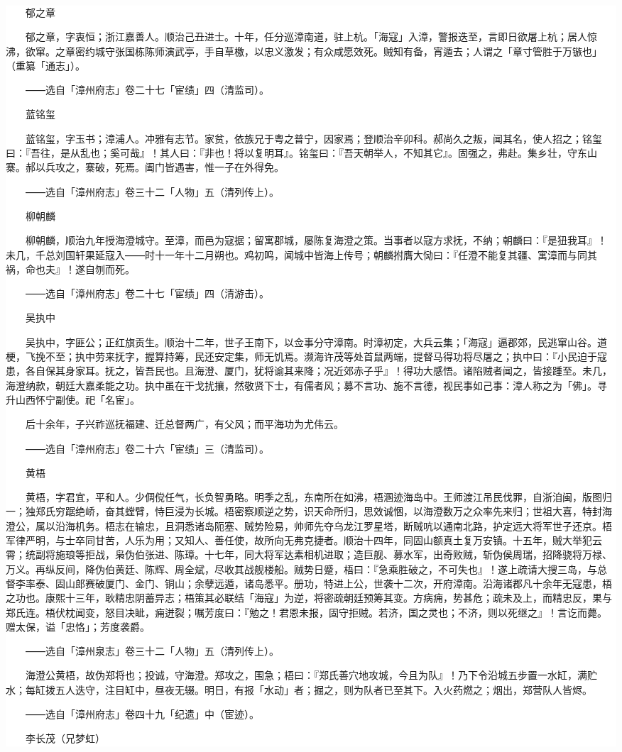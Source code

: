 　　郁之章

　　郁之章，字衷恒；浙江嘉善人。顺治己丑进士。十年，任分巡漳南道，驻上杭。「海寇」入漳，警报迭至，言即日欲屠上杭；居人惊沸，欲窜。之章密约城守张国栋陈师演武亭，手自草檄，以忠义激发；有众咸愿效死。贼知有备，宵遁去；人谓之「章寸管胜于万镞也」（重纂「通志」）。

　　——选自「漳州府志」卷二十七「宦绩」四（清监司）。

　　蓝铭玺

　　蓝铭玺，字玉书；漳浦人。冲雅有志节。家贫，依族兄于粤之普宁，因家焉；登顺治辛卯科。郝尚久之叛，闻其名，使人招之；铭玺曰：『吾往，是从乱也；奚可哉』！其人曰：『非也！将以复明耳』。铭玺曰：『吾天朝举人，不知其它』。固强之，弗赴。集乡壮，守东山寨。郝以兵攻之，寨破，死焉。阖门皆遇害，惟一子在外得免。

　　——选自「漳州府志」卷三十二「人物」五（清列传上）。

　　柳朝麟

　　柳朝麟，顺治九年授海澄城守。至漳，而邑为寇据；留寓郡城，屡陈复海澄之策。当事者以寇方求抚，不纳；朝麟曰：『是狃我耳』！未几，千总刘国轩果延寇入——时十一年十二月朔也。鸡初鸣，闻城中皆海上传号；朝麟拊膺大恸曰：『任澄不能复其疆、寓漳而与同其祸，命也夫』！遂自刎而死。

　　——选自「漳州府志」卷二十七「宦绩」四（清游击）。

　　吴执中

　　吴执中，字匪公；正红旗贡生。顺治十二年，世子王南下，以佥事分守漳南。时漳初定，大兵云集；「海寇」逼郡郊，民逃窜山谷。道梗，飞挽不至；执中劳来抚字，握算持筹，民还安定集，师无饥焉。濒海许茂等处首鼠两端，提督马得功将尽屠之；执中曰：『小民迫于寇患，各自保其身家耳。抚之，皆吾民也。且海澄、厦门，犹将谕其来降；况近郊赤子乎』！得功大感悟。诸陷贼者闻之，皆接踵至。未几，海澄纳款，朝廷大嘉柔能之功。执中虽在干戈扰攘，然敬贤下士，有儒者风；募不言功、施不言德，视民事如己事：漳人称之为「佛」。寻升山西怀宁副使。祀「名宦」。

　　后十余年，子兴祚巡抚福建、迁总督两广，有父风；而平海功为尤伟云。

　　——选自「漳州府志」卷二十六「宦绩」三（清监司）。

　　黄梧

　　黄梧，字君宜，平和人。少倜傥任气，长负智勇略。明季之乱，东南所在如沸，梧溷迹海岛中。王师渡江吊民伐罪，自浙洎闽，版图归一；独郑氏穷踞绝峤，奋其螳臂，恃巨浸为长城。梧密察顺逆之势，识天命所归，思效诚悃，以海澄数万之众率先来归；世祖大喜，特封海澄公，属以沿海机务。梧志在输忠，且洞悉诸岛阨塞、贼势险易，帅师先夺乌龙江罗星塔，断贼吭以通南北路，护定远大将军世子还京。梧军律严明，与士卒同甘苦，人乐为用；又知人、善任使，故所向无弗克捷者。顺治十四年，同固山额真土复万安镇。十五年，贼大举犯云霄；统副将施琅等拒战，枭伪伯张进、陈璋。十七年，同大将军达素相机进取；造巨舰、募水军，出奇败贼，斩伪侯周瑞，招降骁将万禄、万义。再纵反间，降伪伯黄廷、陈辉、周全斌，尽收其战舰楼船。贼势日蹙，梧曰：『急乘胜破之，不可失也』！遂上疏请大搜三岛，与总督李率泰、固山郎赛破厦门、金门、铜山；余孽远遁，诸岛悉平。册功，特进上公，世袭十二次，开府漳南。沿海诸郡凡十余年无寇患，梧之功也。康熙十三年，耿精忠阴蓄异志；梧策其必联结「海寇」为逆，将密疏朝廷预筹其变。方病痈，势甚危；疏未及上，而精忠反，果与郑氏连。梧伏枕闻变，怒目决眦，痈迸裂；嘱芳度曰：『勉之！君恩未报，固守拒贼。若济，国之灵也；不济，则以死继之』！言讫而薨。赠太保，谥「忠恪」；芳度袭爵。

　　——选自「漳州泉志」卷三十二「人物」五（清列传上）。

　　海澄公黄梧，故伪郑将也；投诚，守海澄。郑攻之，围急；梧曰：『郑氏善穴地攻城，今且为队』！乃下令沿城五步置一水缸，满贮水；每缸拨五人迭守，注目缸中，昼夜无辍。明日，有报「水动」者；掘之，则为队者已至其下。入火药燃之；烟出，郑营队人皆烬。

　　——选自「漳州府志」卷四十九「纪遗」中（宦迹）。

　　李长茂（兄梦虹）

